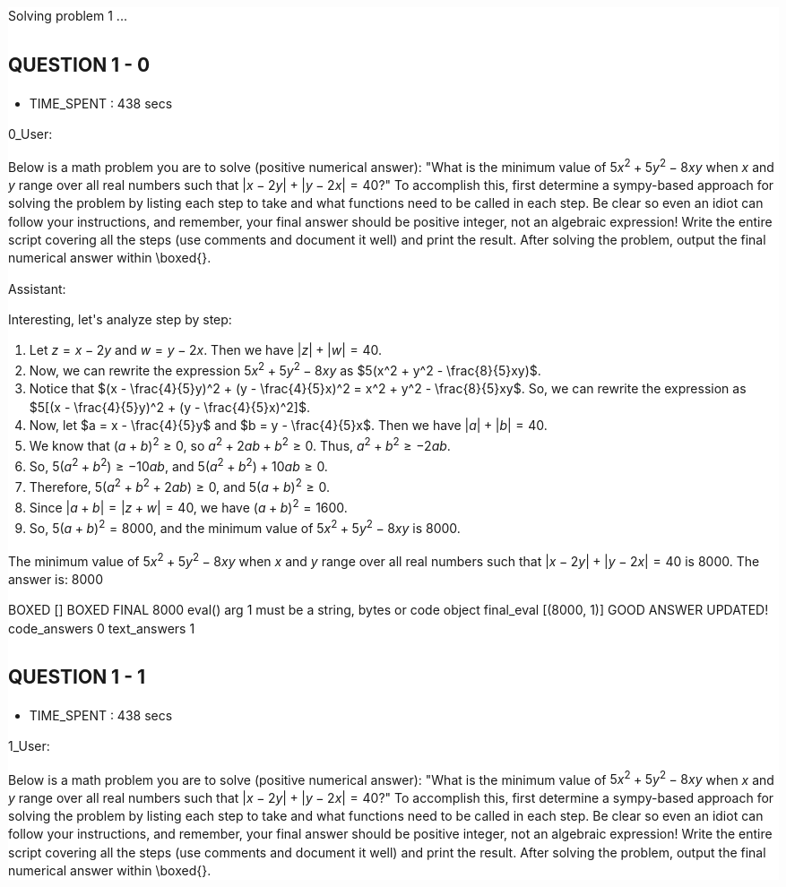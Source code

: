 Solving problem 1 ...



## QUESTION 1 - 0 
- TIME_SPENT : 438 secs

0_User:

Below is a math problem you are to solve (positive numerical answer):
"What is the minimum value of $5x^2+5y^2-8xy$ when $x$ and $y$ range over all real numbers such that $|x-2y| + |y-2x| = 40$?"
To accomplish this, first determine a sympy-based approach for solving the problem by listing each step to take and what functions need to be called in each step. Be clear so even an idiot can follow your instructions, and remember, your final answer should be positive integer, not an algebraic expression!
Write the entire script covering all the steps (use comments and document it well) and print the result. After solving the problem, output the final numerical answer within \boxed{}.

Assistant: 

Interesting, let's analyze step by step:



1. Let $z = x - 2y$ and $w = y - 2x$. Then we have $|z| + |w| = 40$.
2. Now, we can rewrite the expression $5x^2+5y^2-8xy$ as $5(x^2 + y^2 - \frac{8}{5}xy)$.
3. Notice that $(x - \frac{4}{5}y)^2 + (y - \frac{4}{5}x)^2 = x^2 + y^2 - \frac{8}{5}xy$. So, we can rewrite the expression as $5[(x - \frac{4}{5}y)^2 + (y - \frac{4}{5}x)^2]$.
4. Now, let $a = x - \frac{4}{5}y$ and $b = y - \frac{4}{5}x$. Then we have $|a| + |b| = 40$.
5. We know that $(a + b)^2 \geq 0$, so $a^2 + 2ab + b^2 \geq 0$. Thus, $a^2 + b^2 \geq -2ab$.
6. So, $5(a^2 + b^2) \geq -10ab$, and $5(a^2 + b^2) + 10ab \geq 0$.
7. Therefore, $5(a^2 + b^2 + 2ab) \geq 0$, and $5(a + b)^2 \geq 0$.
8. Since $|a + b| = |z + w| = 40$, we have $(a + b)^2 = 1600$.
9. So, $5(a + b)^2 = 8000$, and the minimum value of $5x^2+5y^2-8xy$ is 8000.

The minimum value of $5x^2+5y^2-8xy$ when $x$ and $y$ range over all real numbers such that $|x-2y| + |y-2x| = 40$ is 8000. The answer is: $8000$

BOXED []
BOXED FINAL 8000
eval() arg 1 must be a string, bytes or code object final_eval
[(8000, 1)]
GOOD ANSWER UPDATED!
code_answers 0 text_answers 1



## QUESTION 1 - 1 
- TIME_SPENT : 438 secs

1_User:

Below is a math problem you are to solve (positive numerical answer):
"What is the minimum value of $5x^2+5y^2-8xy$ when $x$ and $y$ range over all real numbers such that $|x-2y| + |y-2x| = 40$?"
To accomplish this, first determine a sympy-based approach for solving the problem by listing each step to take and what functions need to be called in each step. Be clear so even an idiot can follow your instructions, and remember, your final answer should be positive integer, not an algebraic expression!
Write the entire script covering all the steps (use comments and document it well) and print the result. After solving the problem, output the final numerical answer within \boxed{}.
